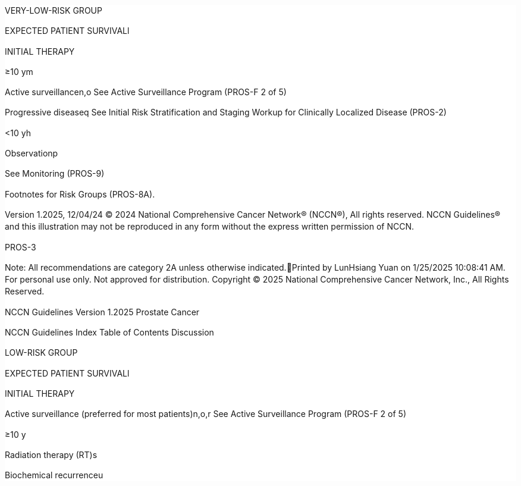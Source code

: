 VERY-LOW-RISK GROUP

EXPECTED
PATIENT
SURVIVALl

INITIAL THERAPY

≥10 ym

Active surveillancen,o
See Active Surveillance Program
(PROS-F 2 of 5)

Progressive diseaseq
See Initial Risk Stratification
and Staging Workup for
Clinically Localized Disease
(PROS-2)

<10 yh

Observationp

See Monitoring (PROS-9)

Footnotes for Risk Groups (PROS-8A).

Version 1.2025, 12/04/24 © 2024 National Comprehensive Cancer Network® (NCCN®), All rights reserved. NCCN Guidelines® and this illustration may not be reproduced in any form without the express written permission of NCCN.

PROS-3

Note: All recommendations are category 2A unless otherwise indicated.Printed by LunHsiang Yuan on 1/25/2025 10:08:41 AM. For personal use only. Not approved for distribution. Copyright © 2025 National Comprehensive Cancer Network, Inc., All Rights Reserved.

NCCN Guidelines Version 1.2025
Prostate Cancer

NCCN Guidelines Index
Table of Contents
Discussion

LOW-RISK GROUP

EXPECTED
PATIENT
SURVIVALl

INITIAL THERAPY

Active surveillance (preferred for most patients)n,o,r
See Active Surveillance Program (PROS-F 2 of 5)

≥10 y

Radiation therapy (RT)s

Biochemical recurrenceu
